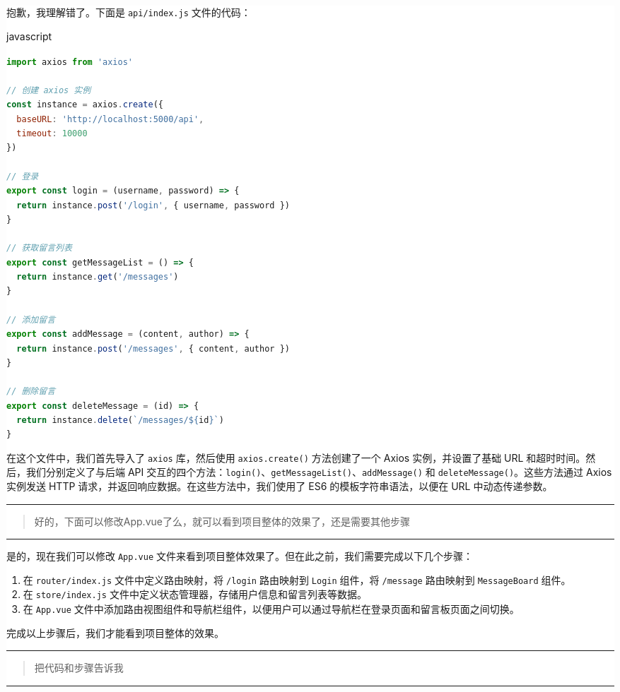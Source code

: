 
抱歉，我理解错了。下面是 `api/index.js` 文件的代码：

javascript

```javascript
import axios from 'axios'

// 创建 axios 实例
const instance = axios.create({
  baseURL: 'http://localhost:5000/api',
  timeout: 10000
})

// 登录
export const login = (username, password) => {
  return instance.post('/login', { username, password })
}

// 获取留言列表
export const getMessageList = () => {
  return instance.get('/messages')
}

// 添加留言
export const addMessage = (content, author) => {
  return instance.post('/messages', { content, author })
}

// 删除留言
export const deleteMessage = (id) => {
  return instance.delete(`/messages/${id}`)
}
```

在这个文件中，我们首先导入了 `axios` 库，然后使用 `axios.create()` 方法创建了一个 Axios 实例，并设置了基础 URL 和超时时间。然后，我们分别定义了与后端 API 交互的四个方法：`login()`、`getMessageList()`、`addMessage()` 和 `deleteMessage()`。这些方法通过 Axios 实例发送 HTTP 请求，并返回响应数据。在这些方法中，我们使用了 ES6 的模板字符串语法，以便在 URL 中动态传递参数。

---

> 好的，下面可以修改App.vue了么，就可以看到项目整体的效果了，还是需要其他步骤

---

是的，现在我们可以修改 `App.vue` 文件来看到项目整体效果了。但在此之前，我们需要完成以下几个步骤：

1.  在 `router/index.js` 文件中定义路由映射，将 `/login` 路由映射到 `Login` 组件，将 `/message` 路由映射到 `MessageBoard` 组件。
2.  在 `store/index.js` 文件中定义状态管理器，存储用户信息和留言列表等数据。
3.  在 `App.vue` 文件中添加路由视图组件和导航栏组件，以便用户可以通过导航栏在登录页面和留言板页面之间切换。

完成以上步骤后，我们才能看到项目整体的效果。

---

> 把代码和步骤告诉我

---